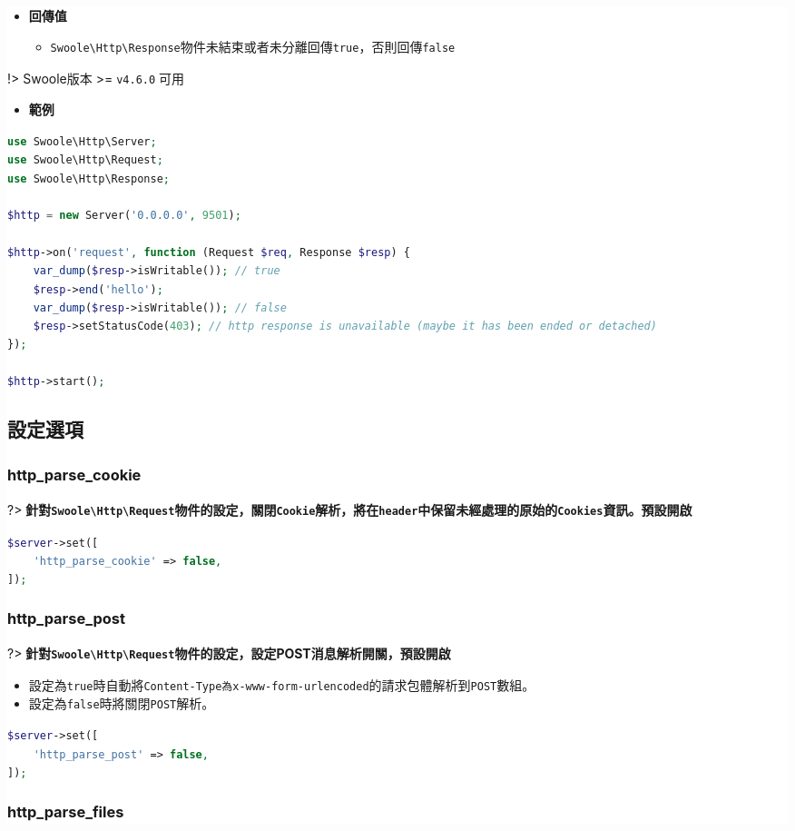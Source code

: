   * **回傳值** 

    * `Swoole\Http\Response`物件未結束或者未分離回傳`true`，否則回傳`false`


!> Swoole版本 >= `v4.6.0` 可用

* **範例**

```php
use Swoole\Http\Server;
use Swoole\Http\Request;
use Swoole\Http\Response;

$http = new Server('0.0.0.0', 9501);

$http->on('request', function (Request $req, Response $resp) {
    var_dump($resp->isWritable()); // true
    $resp->end('hello');
    var_dump($resp->isWritable()); // false
    $resp->setStatusCode(403); // http response is unavailable (maybe it has been ended or detached)
});

$http->start();
```


## 設定選項


### http_parse_cookie

?> **針對`Swoole\Http\Request`物件的設定，關閉`Cookie`解析，將在`header`中保留未經處理的原始的`Cookies`資訊。預設開啟**

```php
$server->set([
    'http_parse_cookie' => false,
]);
```


### http_parse_post

?> **針對`Swoole\Http\Request`物件的設定，設定POST消息解析開關，預設開啟**

* 設定為`true`時自動將`Content-Type為x-www-form-urlencoded`的請求包體解析到`POST`數組。
* 設定為`false`時將關閉`POST`解析。

```php
$server->set([
    'http_parse_post' => false,
]);
```


### http_parse_files
